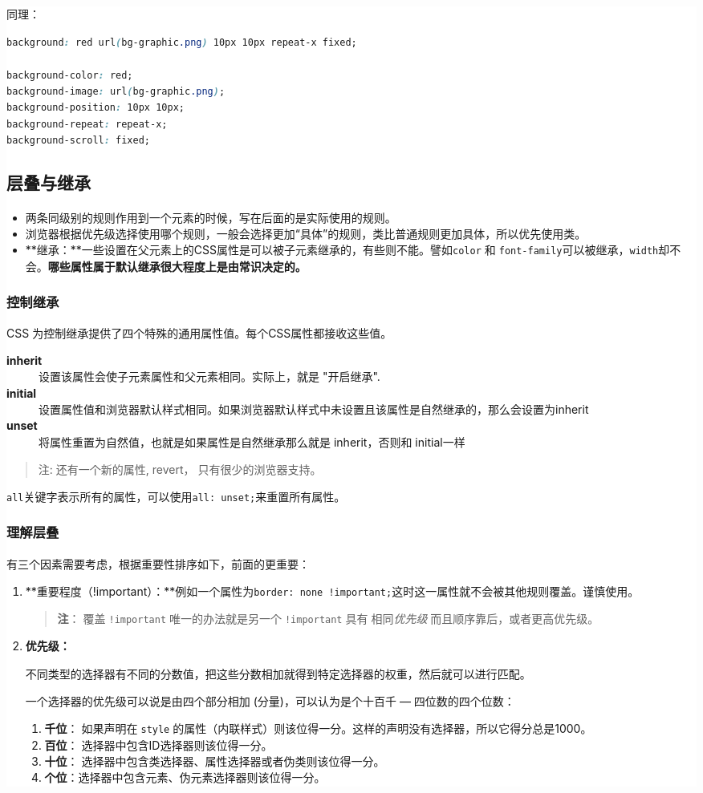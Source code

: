 同理：

```css
background: red url(bg-graphic.png) 10px 10px repeat-x fixed;

background-color: red;
background-image: url(bg-graphic.png);
background-position: 10px 10px;
background-repeat: repeat-x;
background-scroll: fixed;
```



## 层叠与继承

- 两条同级别的规则作用到一个元素的时候，写在后面的是实际使用的规则。
- 浏览器根据优先级选择使用哪个规则，一般会选择更加“具体”的规则，类比普通规则更加具体，所以优先使用类。
- **继承：**一些设置在父元素上的CSS属性是可以被子元素继承的，有些则不能。譬如`color` 和 `font-family`可以被继承，`width`却不会。**哪些属性属于默认继承很大程度上是由常识决定的。**



### 控制继承

CSS 为控制继承提供了四个特殊的通用属性值。每个CSS属性都接收这些值。

<dl>
    <dt><b>inherit</b></dt>
    <dd>设置该属性会使子元素属性和父元素相同。实际上，就是 "开启继承".</dd>
    <dt><b>initial</b></dt>
    <dd>设置属性值和浏览器默认样式相同。如果浏览器默认样式中未设置且该属性是自然继承的，那么会设置为inherit</dd>
    <dt><b>unset</b></dt>
    <dd>将属性重置为自然值，也就是如果属性是自然继承那么就是 inherit，否则和 initial一样</dd>
</dl>

> 注: 还有一个新的属性, revert， 只有很少的浏览器支持。



`all`关键字表示所有的属性，可以使用`all: unset;`来重置所有属性。



### 理解层叠

有三个因素需要考虑，根据重要性排序如下，前面的更重要：

1. **重要程度（!important）：**例如一个属性为`border: none !important;`这时这一属性就不会被其他规则覆盖。谨慎使用。

   > **注**： 覆盖 `!important` 唯一的办法就是另一个 `!important` 具有 相同*优先级* 而且顺序靠后，或者更高优先级。

2. **优先级：**

   不同类型的选择器有不同的分数值，把这些分数相加就得到特定选择器的权重，然后就可以进行匹配。

   一个选择器的优先级可以说是由四个部分相加 (分量)，可以认为是个十百千 — 四位数的四个位数：

   1. **千位**： 如果声明在 `style` 的属性（内联样式）则该位得一分。这样的声明没有选择器，所以它得分总是1000。
   2. **百位**： 选择器中包含ID选择器则该位得一分。
   3. **十位**： 选择器中包含类选择器、属性选择器或者伪类则该位得一分。
   4. **个位**：选择器中包含元素、伪元素选择器则该位得一分。
